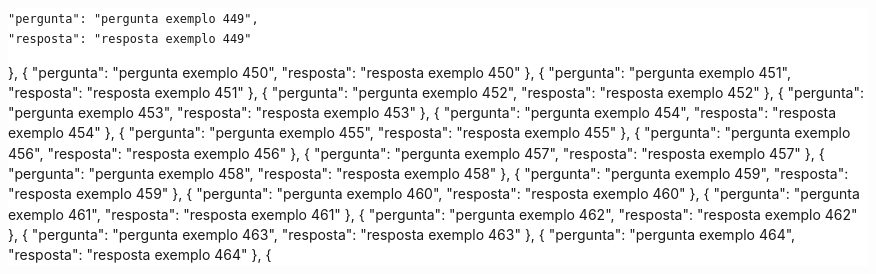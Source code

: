     "pergunta": "pergunta exemplo 449",
    "resposta": "resposta exemplo 449"
  },
  {
    "pergunta": "pergunta exemplo 450",
    "resposta": "resposta exemplo 450"
  },
  {
    "pergunta": "pergunta exemplo 451",
    "resposta": "resposta exemplo 451"
  },
  {
    "pergunta": "pergunta exemplo 452",
    "resposta": "resposta exemplo 452"
  },
  {
    "pergunta": "pergunta exemplo 453",
    "resposta": "resposta exemplo 453"
  },
  {
    "pergunta": "pergunta exemplo 454",
    "resposta": "resposta exemplo 454"
  },
  {
    "pergunta": "pergunta exemplo 455",
    "resposta": "resposta exemplo 455"
  },
  {
    "pergunta": "pergunta exemplo 456",
    "resposta": "resposta exemplo 456"
  },
  {
    "pergunta": "pergunta exemplo 457",
    "resposta": "resposta exemplo 457"
  },
  {
    "pergunta": "pergunta exemplo 458",
    "resposta": "resposta exemplo 458"
  },
  {
    "pergunta": "pergunta exemplo 459",
    "resposta": "resposta exemplo 459"
  },
  {
    "pergunta": "pergunta exemplo 460",
    "resposta": "resposta exemplo 460"
  },
  {
    "pergunta": "pergunta exemplo 461",
    "resposta": "resposta exemplo 461"
  },
  {
    "pergunta": "pergunta exemplo 462",
    "resposta": "resposta exemplo 462"
  },
  {
    "pergunta": "pergunta exemplo 463",
    "resposta": "resposta exemplo 463"
  },
  {
    "pergunta": "pergunta exemplo 464",
    "resposta": "resposta exemplo 464"
  },
  {